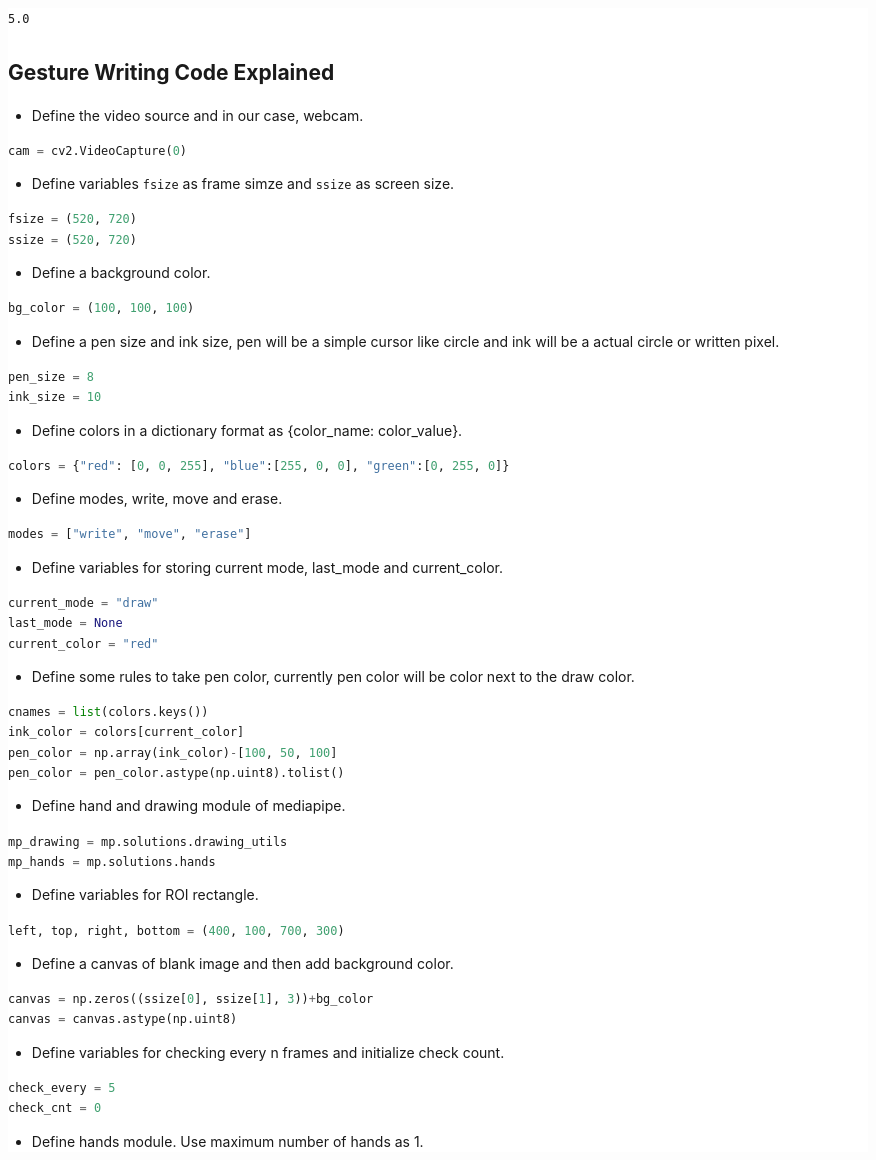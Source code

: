 




    5.0



## Gesture Writing Code Explained

* Define the video source and in our case, webcam.
```python
cam = cv2.VideoCapture(0)
```
* Define variables `fsize` as frame simze and `ssize` as screen size.
```python
fsize = (520, 720)
ssize = (520, 720)
```
* Define a background color.
```python
bg_color = (100, 100, 100)
```
* Define a pen size and ink size, pen will be a simple cursor like circle and ink will be a actual circle or written pixel.
```python
pen_size = 8
ink_size = 10
```
* Define colors in a dictionary format as {color_name: color_value}.
```python
colors = {"red": [0, 0, 255], "blue":[255, 0, 0], "green":[0, 255, 0]}
```
* Define modes, write, move and erase. 
```python
modes = ["write", "move", "erase"]
```
* Define variables for storing current mode, last_mode and current_color.
```python
current_mode = "draw"
last_mode = None
current_color = "red"
```
* Define some rules to take pen color, currently pen color will be color next to the draw color.
```python
cnames = list(colors.keys())
ink_color = colors[current_color]
pen_color = np.array(ink_color)-[100, 50, 100]
pen_color = pen_color.astype(np.uint8).tolist()
```
* Define hand and drawing module of mediapipe.
```python
mp_drawing = mp.solutions.drawing_utils
mp_hands = mp.solutions.hands
```
* Define variables for ROI rectangle.
```python
left, top, right, bottom = (400, 100, 700, 300)
```
* Define a canvas of blank image and then add background color.
```python
canvas = np.zeros((ssize[0], ssize[1], 3))+bg_color
canvas = canvas.astype(np.uint8)
```
* Define variables for checking every n frames and initialize check count.
```python
check_every = 5
check_cnt = 0
```
* Define hands module. Use maximum number of hands as 1.